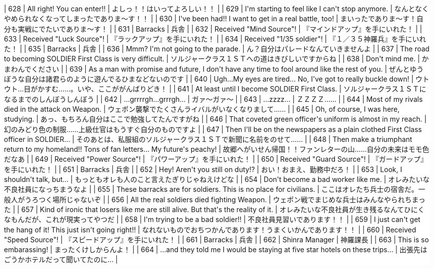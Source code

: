 | 628 | All right! You can enter!! | よしっ！！はいってよろしい！！ |
| 629 | I'm starting to feel like I can't stop anymore. | なんとなくやめられなくなってしまったでありま～す！！ |
| 630 | I've been had!! I want to get in a real battle, too! | まいったでありま～す！自分も実戦にでたいでありま～す！ |
| 631 | Barracks | 兵舎 |
| 632 | Received "Mind Source"! | 『マインドアップ』を手にいれた！ |
| 633 | Received "Luck Source"! | 『ラックアップ』を手にいれた！ |
| 634 | Received "1/35 soldier"! | 『１／３５神羅兵』を手にいれた！ |
| 635 | Barracks | 兵舎 |
| 636 | Mmm? I'm not going to the parade. | ん？自分はパレードなんていきませんよ |
| 637 | The road to becoming SOLDIER First Class is very difficult. | ソルジャークラス１ＳＴへの道はきびしいですからね |
| 638 | Don't mind me. | かまわんでください |
| 639 | As a man with promise and future, I don't have any time to fool around like the rest of you. | ぜんとゆうぼうな自分は諸君らのように遊んでるひまなどないのです |
| 640 | Ugh…My eyes are tired… No, I've got to really buckle down! | ウトウト…目がかすむ……。いや、ここががんばりどき！ |
| 641 | At least until I become SOLDIER First Class. | ソルジャークラス１ＳＴになるまでのしんぼうしんぼう |
| 642 | …grrrrgh…grrrgh… | ガァ～ガァ～ |
| 643 | …zzzz… | ＺＺＺＺ…… |
| 644 | Most of my rivals died in the attack on Weapon. | ウェポン襲撃でたくさんライバルがいなくなりまして…… |
| 645 | Oh, of course, I was here, studying. | あっ、もちろん自分はここで勉強してたんですがね |
| 646 | That coveted green officer's uniform is almost in my reach. | 幻のみどり色の制服……上級仕官はもうすぐ自分のものですよ |
| 647 | Then I'll be on the newspapers as a plain clothed First Class officer in SOLDIER… | そのあとは、私服組のソルジャークラス１ＳＴで新聞に名前をのせて…… |
| 648 | Then make a triumphant return to my homeland!! Tons of fan letters… My future's peachy! | 故郷へがいせん帰国！！ファンレターの山……自分の未来はモモ色だなあ |
| 649 | Received "Power Source"! | 『パワーアップ』を手にいれた！ |
| 650 | Received "Guard Source"! | 『ガードアップ』を手にいれた！ |
| 651 | Barracks | 兵舎 |
| 652 | Hey! Aren't you still on duty!? | おい！おまえ、勤務中だろ！ |
| 653 | Look, I shouldn't talk, but… | もっともオレも人のこと言えたぎりじゃねえけどな |
| 654 | Don't become a bad worker like me. | オレみたいな不良社員になっちまうなよ |
| 655 | These barracks are for soldiers. This is no place for civilians. | ここはオレたち兵士の宿舎だ。一般人がうろつく場所じゃないぞ |
| 656 | All the real soldiers died fighting Weapon. | ウェポン戦でまじめな兵士はみんなやられちまった |
| 657 | Kind of ironic that losers like me are still alive. But that's the reality of it. | オレみたいな不良社員が生き残るなんてひにくなもんだが、これが現実ってやつだ |
| 658 | I'm trying to be a bad soldier!! | 不良社員見習いであります！！ |
| 659 | I just can't get the hang of it! This just isn't going right!! | なれないものでおちつかんであります！うまくいかんであります！！ |
| 660 | Received "Speed Source"! | 『スピードアップ』を手にいれた！ |
| 661 | Barracks | 兵舎 |
| 662 | Shinra Manager | 神羅課長 |
| 663 | This is so embarassing! | まったくけしからんよ！ |
| 664 | …and they told me I would be staying at five star hotels on these trips… | 出張先はごうかホテルだって聞いてたのに… |